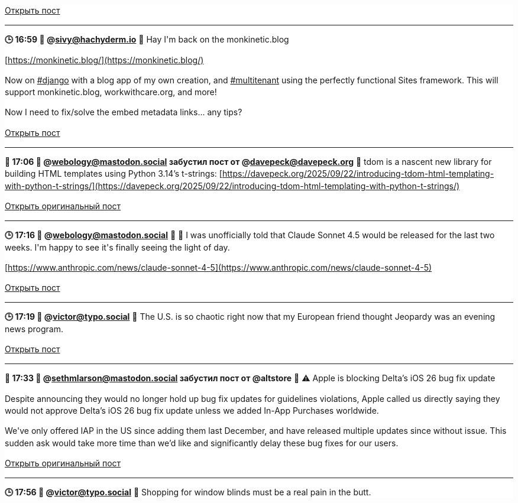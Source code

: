 [Открыть пост](https://typo.social/@victor/115288632322718785)

----
**🕒 16:59 👤 @sivy@hachyderm.io**
💬 Hay I'm back on the monkinetic.blog

[https://monkinetic.blog/](https://monkinetic.blog/)

Now on [#django](https://hachyderm.io/tags/django) with a blog app of my own creation, and [#multitenant](https://hachyderm.io/tags/multitenant) using the perfectly functional Sites framework. This will support monkinetic.blog, workwithcare.org, and more!

Now I need to fix/solve the embed metadata links... any tips?

[Открыть пост](https://hachyderm.io/@sivy/115288648666633411)

----
**🔄 17:06 👤 @webology@mastodon.social забустил пост от @davepeck@davepeck.org**
💬 tdom is a nascent new library for building HTML templates using Python 3.14’s t-strings: [https://davepeck.org/2025/09/22/introducing-tdom-html-templating-with-python-t-strings/](https://davepeck.org/2025/09/22/introducing-tdom-html-templating-with-python-t-strings/)

[Открыть оригинальный пост](https://mastodon.davepeck.org/@davepeck/115288625178172043)

----
**🕒 17:16 👤 @webology@mastodon.social**
💬 🤔 I was unofficially told that Claude Sonnet 4.5 would be released for the last two weeks. I'm happy to see it's finally seeing the light of day. 

[https://www.anthropic.com/news/claude-sonnet-4-5](https://www.anthropic.com/news/claude-sonnet-4-5)

[Открыть пост](https://mastodon.social/@webology/115288715775367270)

----
**🕒 17:19 👤 @victor@typo.social**
💬 The U.S. is so chaotic right now that my European friend thought Jeopardy was an evening news program.

[Открыть пост](https://typo.social/@victor/115288727435595378)

----
**🔄 17:33 👤 @sethmlarson@mastodon.social забустил пост от @altstore**
💬 ⚠️ Apple is blocking Delta’s iOS 26 bug fix update

Despite announcing they would no longer hold up bug fix updates for guidelines violations, Apple called us directly saying they would not approve Delta’s iOS 26 bug fix update unless we added In-App Purchases worldwide.

We've only offered IAP in the US since adding them last December, and have released multiple updates since without issue. This sudden ask would take more time than we’d like and significantly delay these bug fixes for our users.

[Открыть оригинальный пост](https://fosstodon.org/@altstore/115288576664317908)

----
**🕒 17:56 👤 @victor@typo.social**
💬 Shopping for window blinds must be a real pain in the butt.
